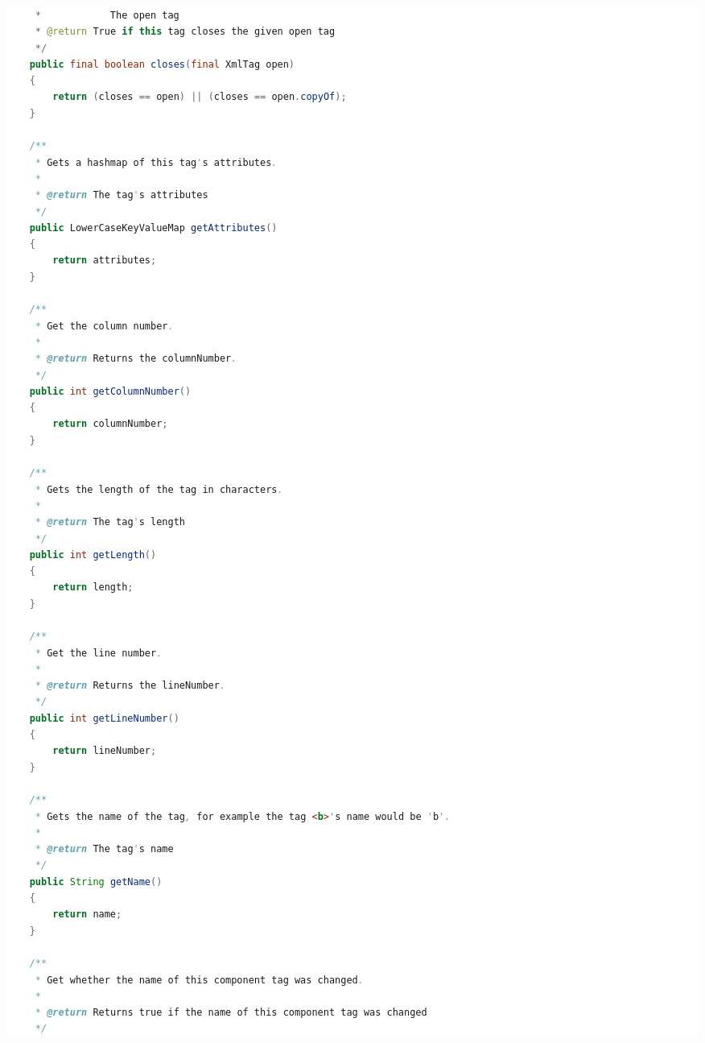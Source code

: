 ```java
	 *			  The open tag
	 * @return True if this tag closes the given open tag
	 */
	public final boolean closes(final XmlTag open)
	{
		return (closes == open) || (closes == open.copyOf);
	}

	/**
	 * Gets a hashmap of this tag's attributes.
	 * 
	 * @return The tag's attributes
	 */
	public LowerCaseKeyValueMap getAttributes()
	{
		return attributes;
	}

	/**
	 * Get the column number.
	 * 
	 * @return Returns the columnNumber.
	 */
	public int getColumnNumber()
	{
		return columnNumber;
	}

	/**
	 * Gets the length of the tag in characters.
	 * 
	 * @return The tag's length
	 */
	public int getLength()
	{
		return length;
	}

	/**
	 * Get the line number.
	 * 
	 * @return Returns the lineNumber.
	 */
	public int getLineNumber()
	{
		return lineNumber;
	}

	/**
	 * Gets the name of the tag, for example the tag <b>'s name would be 'b'.
	 * 
	 * @return The tag's name
	 */
	public String getName()
	{
		return name;
	}

	/**
	 * Get whether the name of this component tag was changed.
	 * 
	 * @return Returns true if the name of this component tag was changed
	 */
```